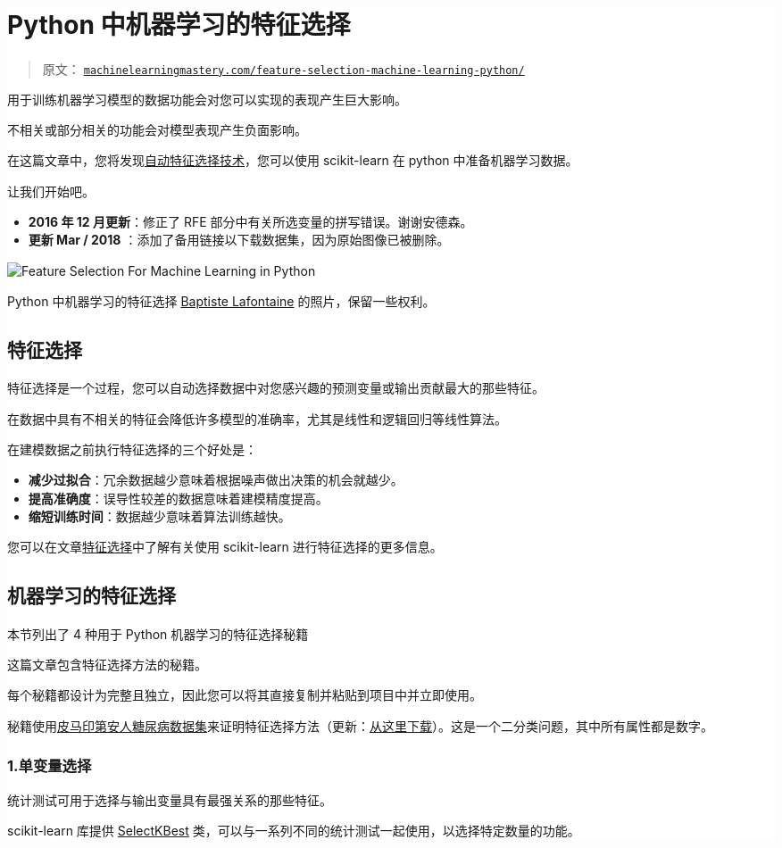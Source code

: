 # Python 中机器学习的特征选择

> 原文： [`machinelearningmastery.com/feature-selection-machine-learning-python/`](https://machinelearningmastery.com/feature-selection-machine-learning-python/)

用于训练机器学习模型的数据功能会对您可以实现的表现产生巨大影响。

不相关或部分相关的功能会对模型表现产生负面影响。

在这篇文章中，您将发现[自动特征选择技术](http://machinelearningmastery.com/an-introduction-to-feature-selection/)，您可以使用 scikit-learn 在 python 中准备机器学习数据。

让我们开始吧。

*   **2016 年 12 月更新**：修正了 RFE 部分中有关所选变量的拼写错误。谢谢安德森。
*   **更新 Mar / 2018** ：添加了备用链接以下载数据集，因为原始图像已被删除。

![Feature Selection For Machine Learning in Python](img/da26835b5c336c5edfc7bb7c062aa7ba.jpg)

Python 中机器学习的特征选择
[Baptiste Lafontaine](https://www.flickr.com/photos/magn3tik/6022696093/) 的照片，保留一些权利。

## 特征选择

特征选择是一个过程，您可以自动选择数据中对您感兴趣的预测变量或输出贡献最大的那些特征。

在数据中具有不相关的特征会降低许多模型的准确率，尤其是线性和逻辑回归等线性算法。

在建模数据之前执行特征选择的三个好处是：

*   **减少过拟合**：冗余数据越少意味着根据噪声做出决策的机会就越少。
*   **提高准确度**：误导性较差的数据意味着建模精度提高。
*   **缩短训练时间**：数据越少意味着算法训练越快。

您可以在文章[特征选择](http://scikit-learn.org/stable/modules/feature_selection.html)中了解有关使用 scikit-learn 进行特征选择的更多信息。

## 机器学习的特征选择

本节列出了 4 种用于 Python 机器学习的特征选择秘籍

这篇文章包含特征选择方法的秘籍。

每个秘籍都设计为完整且独立，因此您可以将其直接复制并粘贴到项目中并立即使用。

秘籍使用[皮马印第安人糖尿病数据集](https://archive.ics.uci.edu/ml/datasets/Pima+Indians+Diabetes)来证明特征选择方法（更新：[从这里下载](https://raw.githubusercontent.com/jbrownlee/Datasets/master/pima-indians-diabetes.data.csv)）。这是一个二分类问题，其中所有属性都是数字。

### 1.单变量选择

统计测试可用于选择与输出变量具有最强关系的那些特征。

scikit-learn 库提供 [SelectKBest](http://scikit-learn.org/stable/modules/generated/sklearn.feature_selection.SelectKBest.html#sklearn.feature_selection.SelectKBest) 类，可以与一系列不同的统计测试一起使用，以选择特定数量的功能。
